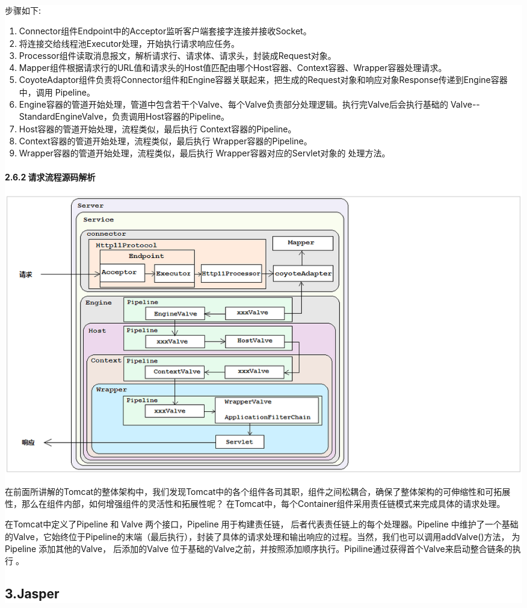 步骤如下:

1) Connector组件Endpoint中的Acceptor监听客户端套接字连接并接收Socket。
2) 将连接交给线程池Executor处理，开始执行请求响应任务。
3) Processor组件读取消息报文，解析请求行、请求体、请求头，封装成Request对象。
4) Mapper组件根据请求行的URL值和请求头的Host值匹配由哪个Host容器、Context容器、Wrapper容器处理请求。
5) CoyoteAdaptor组件负责将Connector组件和Engine容器关联起来，把生成的Request对象和响应对象Response传递到Engine容器中，调用 Pipeline。
6) Engine容器的管道开始处理，管道中包含若干个Valve、每个Valve负责部分处理逻辑。执行完Valve后会执行基础的 Valve--StandardEngineValve，负责调用Host容器的Pipeline。
7) Host容器的管道开始处理，流程类似，最后执行 Context容器的Pipeline。
8) Context容器的管道开始处理，流程类似，最后执行 Wrapper容器的Pipeline。
9) Wrapper容器的管道开始处理，流程类似，最后执行 Wrapper容器对应的Servlet对象的 处理方法。



#### 2.6.2 请求流程源码解析

![1561723489828](assets/1561723489828.png) 



在前面所讲解的Tomcat的整体架构中，我们发现Tomcat中的各个组件各司其职，组件之间松耦合，确保了整体架构的可伸缩性和可拓展性，那么在组件内部，如何增强组件的灵活性和拓展性呢？ 在Tomcat中，每个Container组件采用责任链模式来完成具体的请求处理。

在Tomcat中定义了Pipeline 和 Valve 两个接口，Pipeline 用于构建责任链， 后者代表责任链上的每个处理器。Pipeline 中维护了一个基础的Valve，它始终位于Pipeline的末端（最后执行），封装了具体的请求处理和输出响应的过程。当然，我们也可以调用addValve()方法， 为Pipeline 添加其他的Valve， 后添加的Valve 位于基础的Valve之前，并按照添加顺序执行。Pipiline通过获得首个Valve来启动整合链条的执行 。



## 3.Jasper
